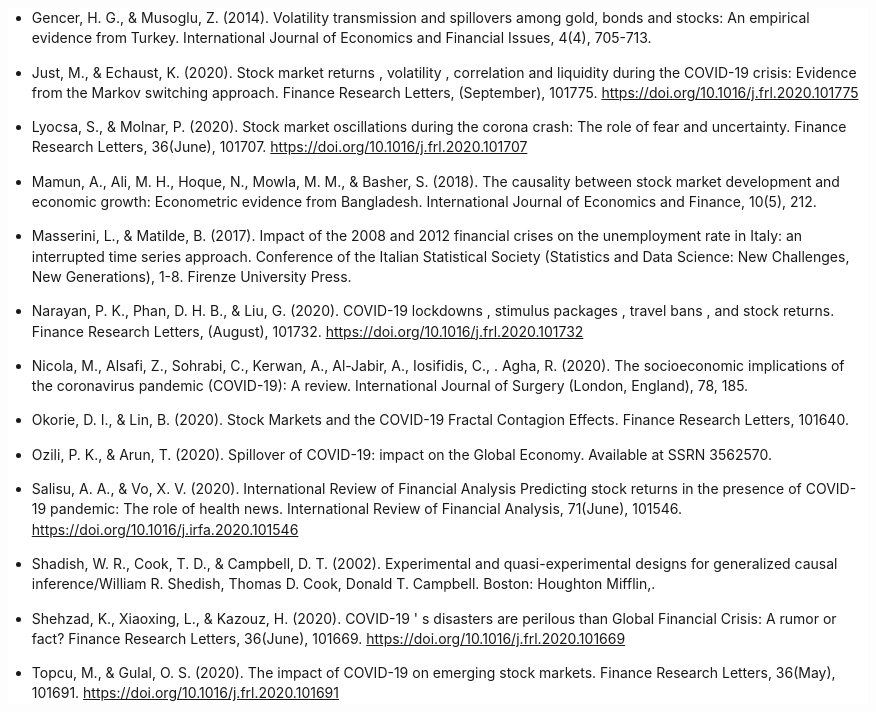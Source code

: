 - Gencer, H. G., & Musoglu, Z. (2014). Volatility transmission and spillovers among gold, bonds and
stocks: An empirical evidence from Turkey. International Journal of Economics and Financial
Issues, 4(4), 705-713.

- Just, M., & Echaust, K. (2020). Stock market returns , volatility , correlation and liquidity during the
COVID-19 crisis: Evidence from the Markov switching approach. Finance Research Letters,
(September), 101775. https://doi.org/10.1016/j.frl.2020.101775

- Lyocsa, S., & Molnar, P. (2020). Stock market oscillations during the corona crash: The role of fear and
uncertainty. Finance Research Letters, 36(June), 101707. https://doi.org/10.1016/j.frl.2020.101707

- Mamun, A., Ali, M. H., Hoque, N., Mowla, M. M., & Basher, S. (2018). The causality between stock
market development and economic growth: Econometric evidence from Bangladesh. International
Journal of Economics and Finance, 10(5), 212.

- Masserini, L., & Matilde, B. (2017). Impact of the 2008 and 2012 financial crises on the unemployment
rate in Italy: an interrupted time series approach. Conference of the Italian Statistical Society
(Statistics and Data Science: New Challenges, New Generations), 1-8. Firenze University Press.

- Narayan, P. K., Phan, D. H. B., & Liu, G. (2020). COVID-19 lockdowns , stimulus packages , travel bans
, and stock returns. Finance Research Letters, (August), 101732.
https://doi.org/10.1016/j.frl.2020.101732

- Nicola, M., Alsafi, Z., Sohrabi, C., Kerwan, A., Al-Jabir, A., Iosifidis, C., . Agha, R. (2020). The socioeconomic implications of the coronavirus pandemic (COVID-19): A review. International Journal
of Surgery (London, England), 78, 185.

- Okorie, D. I., & Lin, B. (2020). Stock Markets and the COVID-19 Fractal Contagion Effects. Finance
Research Letters, 101640.

- Ozili, P. K., & Arun, T. (2020). Spillover of COVID-19: impact on the Global Economy. Available at
SSRN 3562570.

- Salisu, A. A., & Vo, X. V. (2020). International Review of Financial Analysis Predicting stock returns in
the presence of COVID-19 pandemic: The role of health news. International Review of Financial
Analysis, 71(June), 101546. https://doi.org/10.1016/j.irfa.2020.101546

- Shadish, W. R., Cook, T. D., & Campbell, D. T. (2002). Experimental and quasi-experimental designs for
generalized causal inference/William R. Shedish, Thomas D. Cook, Donald T. Campbell. Boston:
Houghton Mifflin,.

- Shehzad, K., Xiaoxing, L., & Kazouz, H. (2020). COVID-19 ' s disasters are perilous than Global
Financial Crisis: A rumor or fact? Finance Research Letters, 36(June), 101669.
https://doi.org/10.1016/j.frl.2020.101669

- Topcu, M., & Gulal, O. S. (2020). The impact of COVID-19 on emerging stock markets. Finance
Research Letters, 36(May), 101691. https://doi.org/10.1016/j.frl.2020.101691
